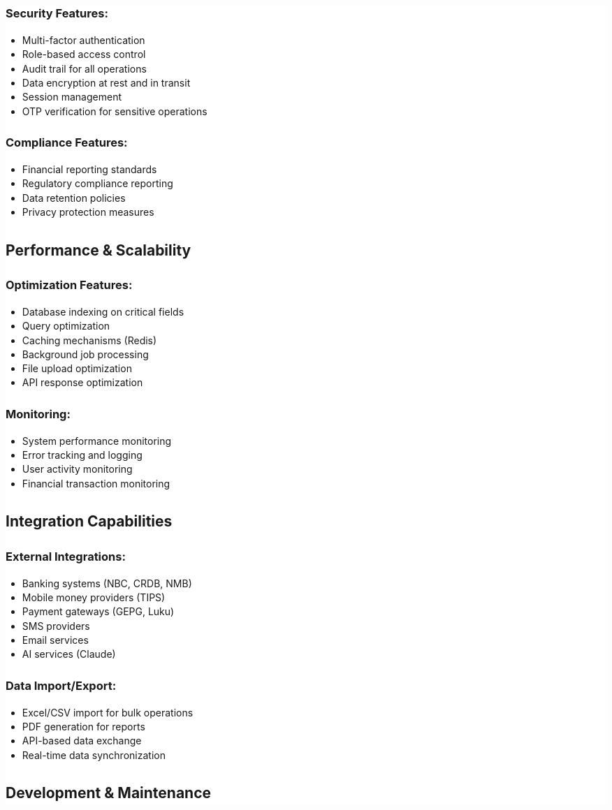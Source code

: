 ### Security Features:
- Multi-factor authentication
- Role-based access control
- Audit trail for all operations
- Data encryption at rest and in transit
- Session management
- OTP verification for sensitive operations

### Compliance Features:
- Financial reporting standards
- Regulatory compliance reporting
- Data retention policies
- Privacy protection measures

## Performance & Scalability

### Optimization Features:
- Database indexing on critical fields
- Query optimization
- Caching mechanisms (Redis)
- Background job processing
- File upload optimization
- API response optimization

### Monitoring:
- System performance monitoring
- Error tracking and logging
- User activity monitoring
- Financial transaction monitoring

## Integration Capabilities

### External Integrations:
- Banking systems (NBC, CRDB, NMB)
- Mobile money providers (TIPS)
- Payment gateways (GEPG, Luku)
- SMS providers
- Email services
- AI services (Claude)

### Data Import/Export:
- Excel/CSV import for bulk operations
- PDF generation for reports
- API-based data exchange
- Real-time data synchronization

## Development & Maintenance
